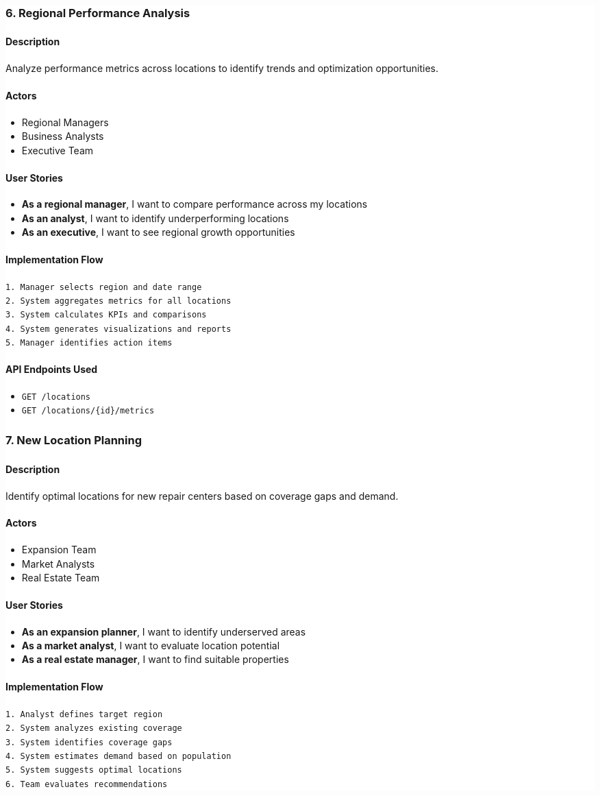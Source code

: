 ### 6. Regional Performance Analysis

#### Description
Analyze performance metrics across locations to identify trends and optimization opportunities.

#### Actors
- Regional Managers
- Business Analysts
- Executive Team

#### User Stories
- **As a regional manager**, I want to compare performance across my locations
- **As an analyst**, I want to identify underperforming locations
- **As an executive**, I want to see regional growth opportunities

#### Implementation Flow
```
1. Manager selects region and date range
2. System aggregates metrics for all locations
3. System calculates KPIs and comparisons
4. System generates visualizations and reports
5. Manager identifies action items
```

#### API Endpoints Used
- `GET /locations`
- `GET /locations/{id}/metrics`

### 7. New Location Planning

#### Description
Identify optimal locations for new repair centers based on coverage gaps and demand.

#### Actors
- Expansion Team
- Market Analysts
- Real Estate Team

#### User Stories
- **As an expansion planner**, I want to identify underserved areas
- **As a market analyst**, I want to evaluate location potential
- **As a real estate manager**, I want to find suitable properties

#### Implementation Flow
```
1. Analyst defines target region
2. System analyzes existing coverage
3. System identifies coverage gaps
4. System estimates demand based on population
5. System suggests optimal locations
6. Team evaluates recommendations
```

